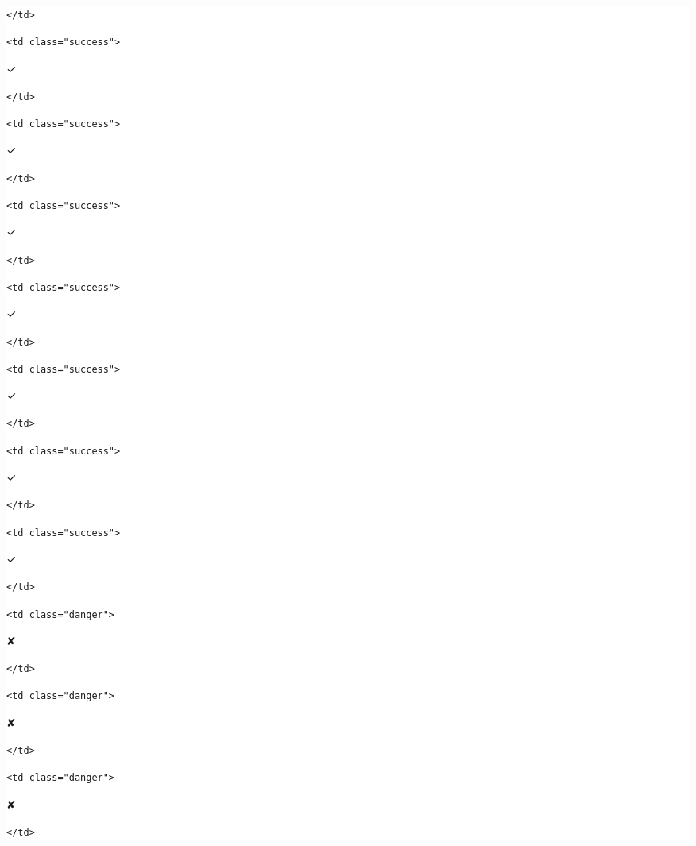 ```{=html}
</td>
```
```{=html}
<td class="success">
```
✓
```{=html}
</td>
```
```{=html}
<td class="success">
```
✓
```{=html}
</td>
```
```{=html}
<td class="success">
```
✓
```{=html}
</td>
```
```{=html}
<td class="success">
```
✓
```{=html}
</td>
```
```{=html}
<td class="success">
```
✓
```{=html}
</td>
```
```{=html}
<td class="success">
```
✓
```{=html}
</td>
```
```{=html}
<td class="success">
```
✓
```{=html}
</td>
```
```{=html}
<td class="danger">
```
✘
```{=html}
</td>
```
```{=html}
<td class="danger">
```
✘
```{=html}
</td>
```
```{=html}
<td class="danger">
```
✘
```{=html}
</td>
```